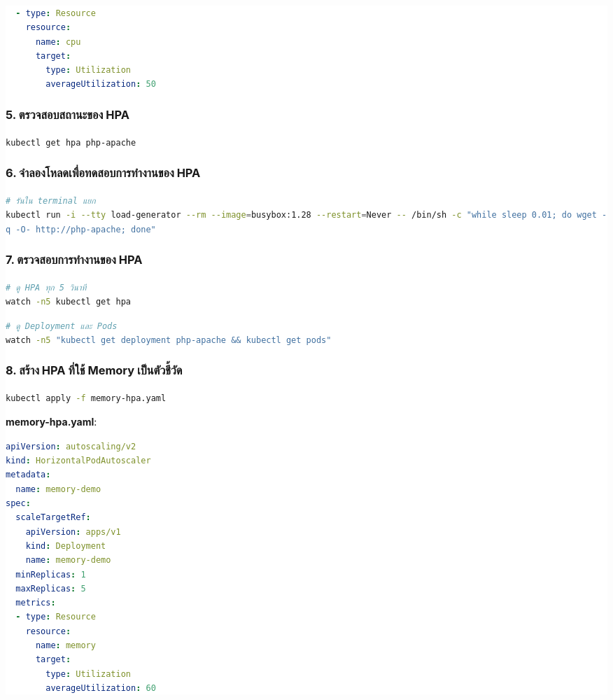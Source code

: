 ```yaml
  - type: Resource
    resource:
      name: cpu
      target:
        type: Utilization
        averageUtilization: 50
```

### 5. ตรวจสอบสถานะของ HPA

```bash
kubectl get hpa php-apache
```

### 6. จำลองโหลดเพื่อทดสอบการทำงานของ HPA

```bash
# รันใน terminal แยก
kubectl run -i --tty load-generator --rm --image=busybox:1.28 --restart=Never -- /bin/sh -c "while sleep 0.01; do wget -q -O- http://php-apache; done"
```

### 7. ตรวจสอบการทำงานของ HPA

```bash
# ดู HPA ทุก 5 วินาที
watch -n5 kubectl get hpa
```

```bash
# ดู Deployment และ Pods
watch -n5 "kubectl get deployment php-apache && kubectl get pods"
```

### 8. สร้าง HPA ที่ใช้ Memory เป็นตัวชี้วัด

```bash
kubectl apply -f memory-hpa.yaml
```

**memory-hpa.yaml**:
```yaml
apiVersion: autoscaling/v2
kind: HorizontalPodAutoscaler
metadata:
  name: memory-demo
spec:
  scaleTargetRef:
    apiVersion: apps/v1
    kind: Deployment
    name: memory-demo
  minReplicas: 1
  maxReplicas: 5
  metrics:
  - type: Resource
    resource:
      name: memory
      target:
        type: Utilization
        averageUtilization: 60
```
